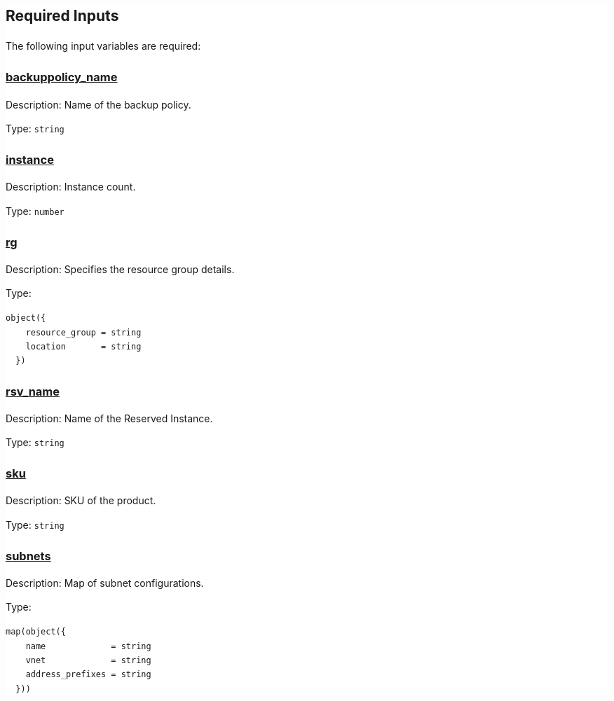 
## Required Inputs

The following input variables are required:

### <a name="input_backuppolicy_name"></a> [backuppolicy\_name](#input\_backuppolicy\_name)

Description: Name of the backup policy.

Type: `string`

### <a name="input_instance"></a> [instance](#input\_instance)

Description: Instance count.

Type: `number`

### <a name="input_rg"></a> [rg](#input\_rg)

Description: Specifies the resource group details.

Type:

```hcl
object({
    resource_group = string
    location       = string
  })
```

### <a name="input_rsv_name"></a> [rsv\_name](#input\_rsv\_name)

Description: Name of the Reserved Instance.

Type: `string`

### <a name="input_sku"></a> [sku](#input\_sku)

Description: SKU of the product.

Type: `string`

### <a name="input_subnets"></a> [subnets](#input\_subnets)

Description: Map of subnet configurations.

Type:

```hcl
map(object({
    name             = string
    vnet             = string
    address_prefixes = string
  }))
```
